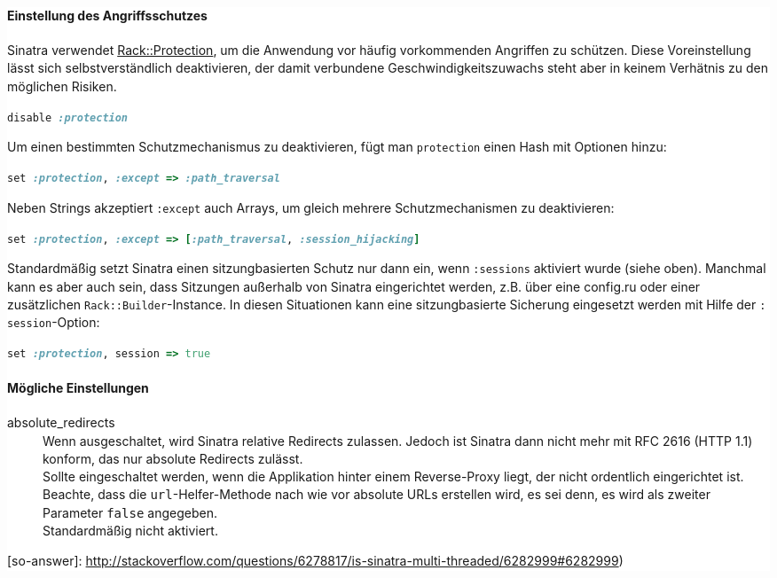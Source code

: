 #### Einstellung des Angriffsschutzes

Sinatra verwendet
[Rack::Protection](https://github.com/sinatra/rack-protection#readme), um die
Anwendung vor häufig vorkommenden Angriffen zu schützen. Diese Voreinstellung
lässt sich selbstverständlich deaktivieren, der damit verbundene
Geschwindigkeitszuwachs steht aber in keinem Verhätnis zu den möglichen
Risiken.

```ruby
disable :protection
```

Um einen bestimmten Schutzmechanismus zu deaktivieren, fügt man `protection`
einen Hash mit Optionen hinzu:

```ruby
set :protection, :except => :path_traversal
```

Neben Strings akzeptiert `:except` auch Arrays, um gleich mehrere
Schutzmechanismen zu deaktivieren:

```ruby
set :protection, :except => [:path_traversal, :session_hijacking]
```

Standardmäßig setzt Sinatra einen sitzungbasierten Schutz nur dann ein,
wenn `:sessions` aktiviert wurde (siehe oben). Manchmal kann es aber
auch sein, dass Sitzungen außerhalb von Sinatra eingerichtet werden,
z.B. über eine config.ru oder einer zusätzlichen
`Rack::Builder`-Instance. In diesen Situationen kann eine
sitzungbasierte Sicherung eingesetzt werden mit Hilfe der
`:session`-Option:

```ruby
set :protection, session => true
```

#### Mögliche Einstellungen

<dl>
  <dt>absolute_redirects</dt>
    <dd>
      Wenn ausgeschaltet, wird Sinatra relative Redirects zulassen.
      Jedoch ist Sinatra dann nicht mehr mit RFC 2616 (HTTP 1.1)
      konform, das nur absolute Redirects zulässt.
    </dd>
    <dd>
      Sollte eingeschaltet werden, wenn die Applikation hinter einem
      Reverse-Proxy liegt, der nicht ordentlich eingerichtet ist.
      Beachte, dass die <tt>url</tt>-Helfer-Methode nach wie vor
      absolute URLs erstellen wird, es sei denn, es wird als zweiter
      Parameter <tt>false</tt> angegeben.
    </dd>
    <dd>Standardmäßig nicht aktiviert.</dd>


[so-answer]: http://stackoverflow.com/questions/6278817/is-sinatra-multi-threaded/6282999#6282999)